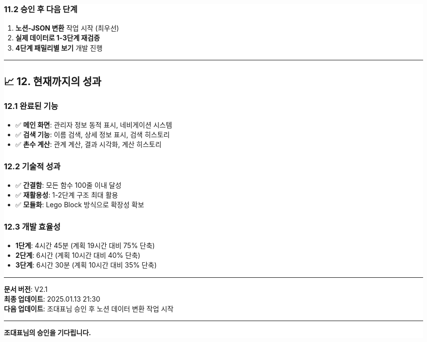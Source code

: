 ### 11.2 승인 후 다음 단계
1. **노션-JSON 변환** 작업 시작 (최우선)
2. **실제 데이터로 1-3단계 재검증**
3. **4단계 패밀리별 보기** 개발 진행

---

## 📈 12. 현재까지의 성과

### 12.1 완료된 기능
- ✅ **메인 화면**: 관리자 정보 동적 표시, 네비게이션 시스템
- ✅ **검색 기능**: 이름 검색, 상세 정보 표시, 검색 히스토리
- ✅ **촌수 계산**: 관계 계산, 결과 시각화, 계산 히스토리

### 12.2 기술적 성과
- ✅ **간결함**: 모든 함수 100줄 이내 달성
- ✅ **재활용성**: 1-2단계 구조 최대 활용
- ✅ **모듈화**: Lego Block 방식으로 확장성 확보

### 12.3 개발 효율성
- **1단계**: 4시간 45분 (계획 19시간 대비 75% 단축)
- **2단계**: 6시간 (계획 10시간 대비 40% 단축)
- **3단계**: 6시간 30분 (계획 10시간 대비 35% 단축)

---

**문서 버전**: V2.1  
**최종 업데이트**: 2025.01.13 21:30  
**다음 업데이트**: 조대표님 승인 후 노션 데이터 변환 작업 시작

---

**조대표님의 승인을 기다립니다.**
